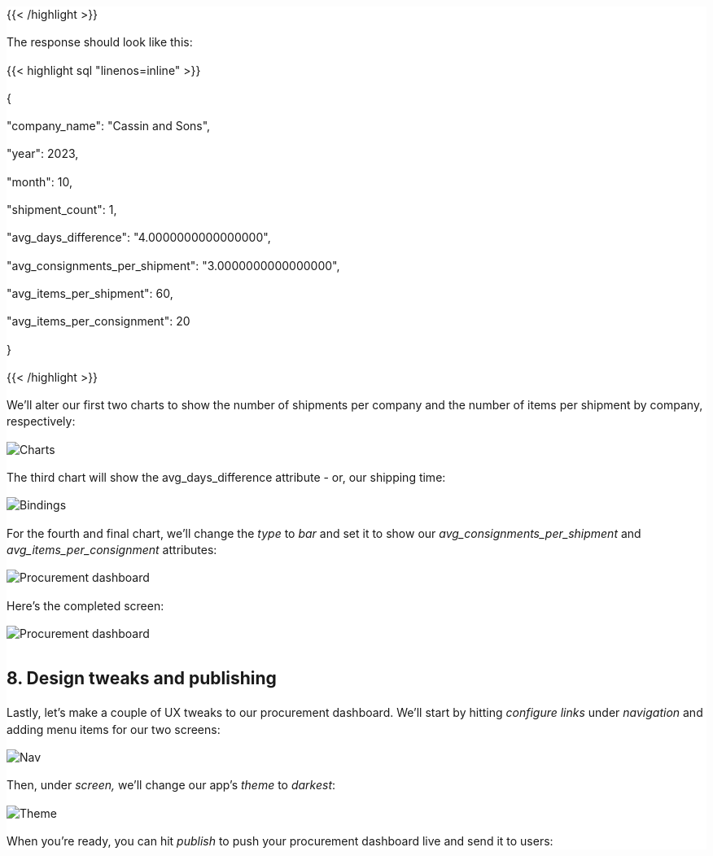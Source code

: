 {{< /highlight >}}

The response should look like this:

{{< highlight sql "linenos=inline" >}}

{

 "company_name": "Cassin and Sons",

 "year": 2023,

 "month": 10,

 "shipment_count": 1,

 "avg_days_difference": "4.0000000000000000",

 "avg_consignments_per_shipment": "3.0000000000000000",

 "avg_items_per_shipment": 60,

 "avg_items_per_consignment": 20

}

{{< /highlight >}}

We’ll alter our first two charts to show the number of shipments per company and the number of items per shipment by company, respectively:

![Charts](https://res.cloudinary.com/daog6scxm/image/upload/v1698942044/cms/procurement-dashboard/Procurement_Dashboard_39_khwpyy.webp "Charts")

The third chart will show the avg_days_difference attribute - or, our shipping time:

![Bindings](https://res.cloudinary.com/daog6scxm/image/upload/v1698942033/cms/procurement-dashboard/Procurement_Dashboard_40_s9bnho.webp "Bindgins")

For the fourth and final chart, we’ll change the *type* to *bar* and set it to show our *avg_consignments_per_shipment* and *avg_items_per_consignment* attributes:

![Procurement dashboard](https://res.cloudinary.com/daog6scxm/image/upload/v1698942038/cms/procurement-dashboard/Procurement_Dashboard_41_uqnf68.webp "Procurement dashboard")

Here’s the completed screen:

![Procurement dashboard](https://res.cloudinary.com/daog6scxm/image/upload/v1698942037/cms/procurement-dashboard/Procurement_Dashboard_42_nwcmhk.webp "procurement dashboard")

## 8. Design tweaks and publishing

Lastly, let’s make a couple of UX tweaks to our procurement dashboard. We’ll start by hitting *configure links* under *navigation* and adding menu items for our two screens:

![Nav](https://res.cloudinary.com/daog6scxm/image/upload/v1698942036/cms/procurement-dashboard/Procurement_Dashboard_43_qplzgw.webp "Nav")

Then, under *screen,* we’ll change our app’s *theme* to *darkest*:

![Theme](https://res.cloudinary.com/daog6scxm/image/upload/v1698942036/cms/procurement-dashboard/Procurement_Dashboard_44_ioq5yy.webp "Theme")

When you’re ready, you can hit *publish* to push your procurement dashboard live and send it to users:
